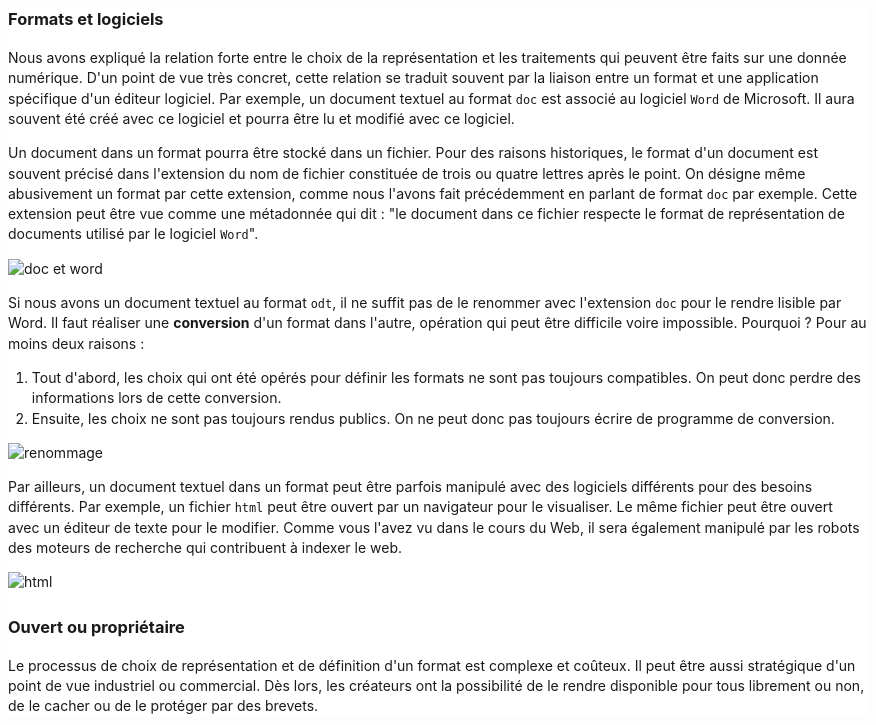 
### Formats et logiciels

Nous avons expliqué la relation forte entre le choix de la
représentation et les traitements qui peuvent être faits sur une
donnée numérique. D'un point de vue très concret, cette relation se
traduit souvent par la liaison entre un format et une application
spécifique d'un éditeur logiciel. Par exemple, un document textuel au
format `doc` est associé au logiciel `Word` de Microsoft. Il aura
souvent été créé avec ce logiciel et pourra être lu et modifié avec ce
logiciel.

Un document dans un format pourra être stocké dans un fichier. Pour
des raisons historiques, le format d'un document est souvent précisé
dans l'extension du nom de fichier constituée de trois ou quatre
lettres après le point. On désigne même abusivement un format par
cette extension, comme nous l'avons fait précédemment en parlant de
format `doc` par exemple. Cette extension peut être vue comme une
métadonnée qui dit : "le document dans ce fichier respecte le format
de représentation de documents utilisé par le logiciel `Word`".

![doc et word](media/3_2_format-01.png)

Si nous avons un document textuel au format `odt`, il ne suffit pas de
le renommer avec l'extension `doc` pour le rendre lisible par Word. Il
faut réaliser une **conversion** d'un format dans l'autre, opération qui
peut être difficile voire impossible. Pourquoi ? Pour au moins deux
raisons :

1. Tout d'abord, les choix qui ont été opérés pour définir les formats
   ne sont pas toujours compatibles.  On peut donc perdre des
   informations lors de cette conversion.
4. Ensuite, les choix ne sont pas toujours rendus publics. On ne peut donc pas toujours écrire de programme de conversion.

![renommage](media/3_2_renommer-01.png)

Par ailleurs, un document textuel dans un format peut être parfois
manipulé avec des logiciels différents pour des besoins différents.
Par exemple, un fichier `html` peut être ouvert par un navigateur pour
le visualiser.  Le même fichier peut être ouvert avec un éditeur de
texte pour le modifier. Comme vous l'avez vu dans le cours du Web, il
sera également manipulé par les robots des moteurs de recherche qui
contribuent à indexer le web.

![html](media/3_2_HTML-01.png)

### Ouvert ou propriétaire

Le processus de choix de représentation et de définition d'un format
est complexe et coûteux. Il peut être aussi stratégique d'un point de
vue industriel ou commercial. Dès lors, les créateurs ont la
possibilité de le rendre disponible pour tous librement ou non, de le
cacher ou de le protéger par des brevets.
